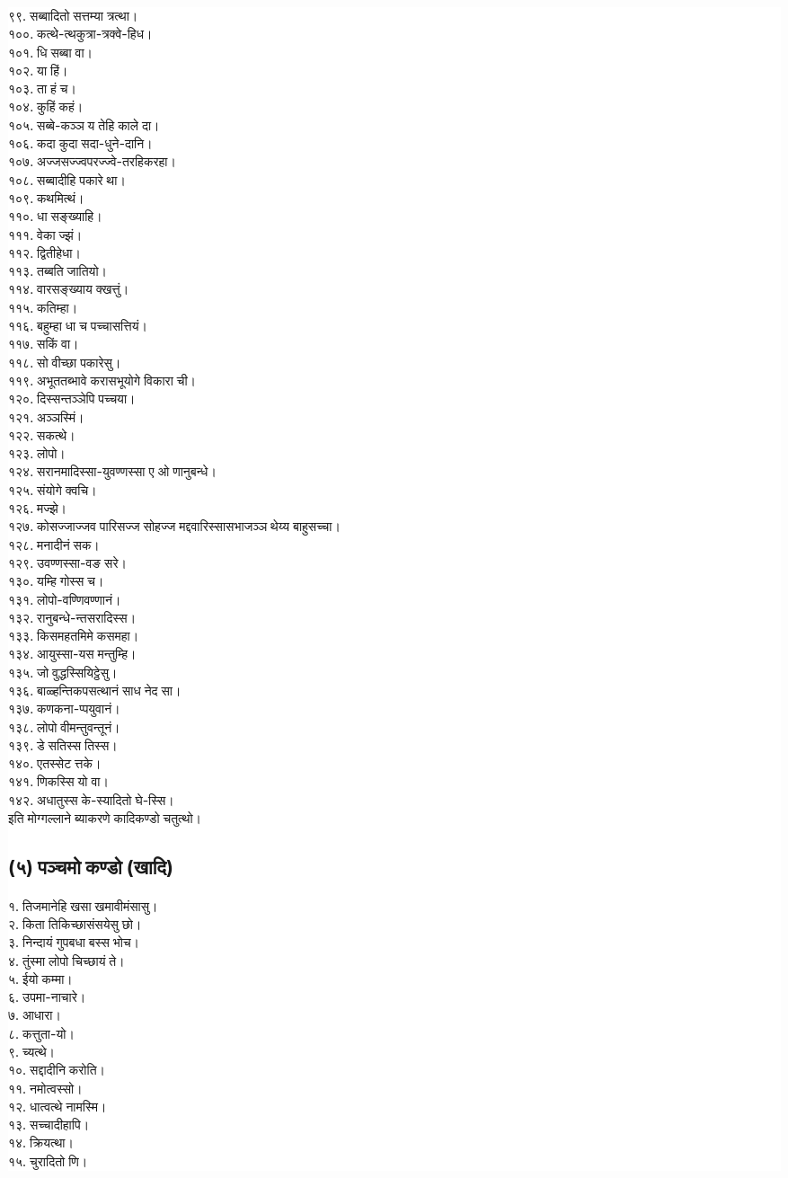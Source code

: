 ९९. सब्बादितो सत्तम्या त्रत्था।  
१००. कत्थे-त्थकुत्रा-त्रक्‍वे-हिध।  
१०१. धि सब्बा वा।  
१०२. या हिं।  
१०३. ता हं च।  
१०४. कुहिं कहं।  
१०५. सब्बे-कञ्‍ञ य तेहि काले दा।  
१०६. कदा कुदा सदा-धुने-दानि।  
१०७. अज्‍जसज्‍ज्वपरज्‍ज्वे-तरहिकरहा।  
१०८. सब्बादीहि पकारे था।  
१०९. कथमित्थं।  
११०. धा सङ्ख्याहि।  
१११. वेका ज्झं।  
११२. द्वितीहेधा।  
११३. तब्बति जातियो।  
११४. वारसङ्ख्याय क्खत्तुं।  
११५. कतिम्हा।  
११६. बहुम्हा धा च पच्‍चासत्तियं।  
११७. सकिं वा।  
११८. सो वीच्छा पकारेसु।  
११९. अभूततब्भावे करासभूयोगे विकारा ची।  
१२०. दिस्सन्तञ्‍ञेपि पच्‍चया।  
१२१. अञ्‍ञस्मिं।  
१२२. सकत्थे।  
१२३. लोपो।  
१२४. सरानमादिस्सा-युवण्णस्सा ए ओ णानुबन्धे।  
१२५. संयोगे क्‍वचि।  
१२६. मज्झे।  
१२७. कोसज्‍जाज्‍जव पारिसज्‍ज सोहज्‍ज मद्दवारिस्सासभाजञ्‍ञ थेय्य बाहुसच्‍चा।  
१२८. मनादीनं सक।  
१२९. उवण्णस्सा-वङ सरे।  
१३०. यम्हि गोस्स च।  
१३१. लोपो-वण्णिवण्णानं।  
१३२. रानुबन्धे-न्तसरादिस्स।  
१३३. किसमहतमिमे कसमहा।  
१३४. आयुस्सा-यस मन्तुम्हि।  
१३५. जो वुद्धस्सियिट्ठेसु।  
१३६. बाळ्हन्तिकपसत्थानं साध नेद सा।  
१३७. कणकना-प्पयुवानं।  
१३८. लोपो वीमन्तुवन्तूनं।  
१३९. डे सतिस्स तिस्स।  
१४०. एतस्सेट त्तके।  
१४१. णिकस्सि यो वा।  
१४२. अधातुस्स के-स्यादितो घे-स्सि।  
इति मोग्गल्‍लाने ब्याकरणे कादिकण्डो चतुत्थो।  


## (५) पञ्‍चमो कण्डो (खादि)

१. तिजमानेहि खसा खमावीमंसासु।  
२. किता तिकिच्छासंसयेसु छो।  
३. निन्दायं गुपबधा बस्स भोच।  
४. तुंस्मा लोपो चिच्छायं ते।  
५. ईयो कम्मा।  
६. उपमा-नाचारे।  
७. आधारा।  
८. कत्तुता-यो।  
९. च्यत्थे।  
१०. सद्दादीनि करोति।  
११. नमोत्वस्सो।  
१२. धात्वत्थे नामस्मि।  
१३. सच्‍चादीहापि।  
१४. क्रियत्था।  
१५. चुरादितो णि।  